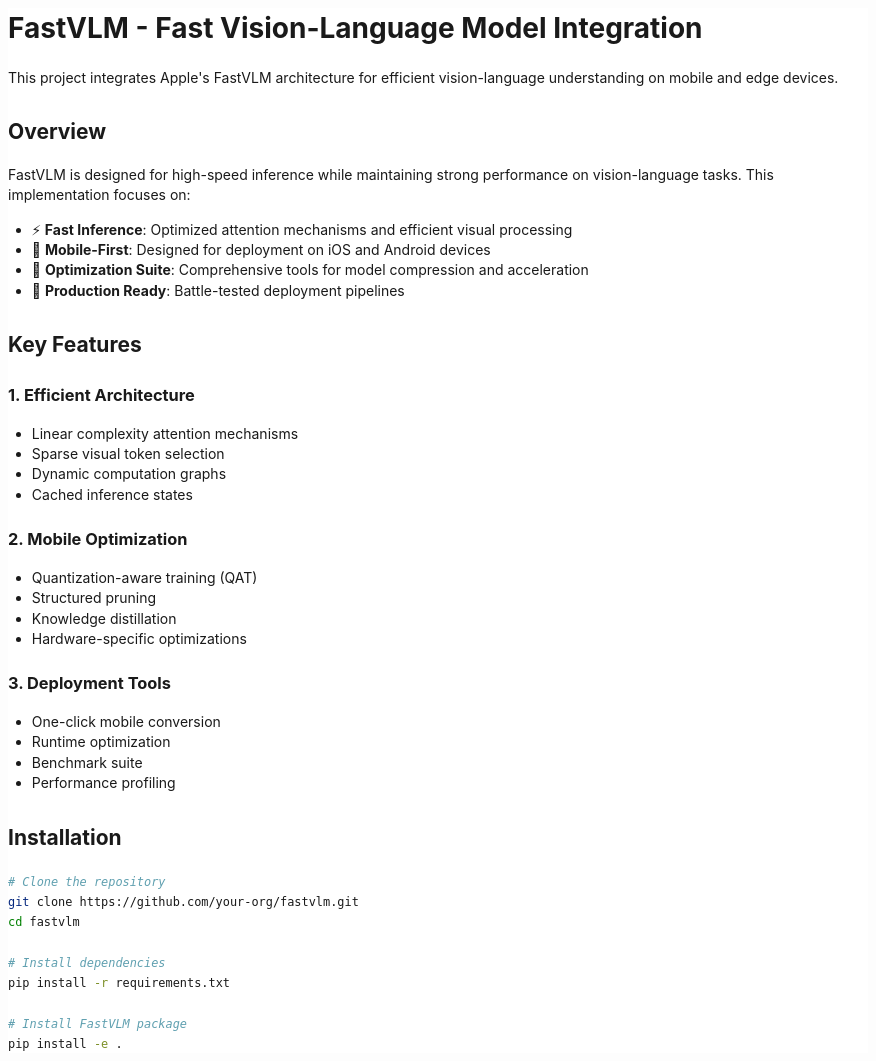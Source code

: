 # FastVLM - Fast Vision-Language Model Integration

This project integrates Apple's FastVLM architecture for efficient vision-language understanding on mobile and edge devices.

## Overview

FastVLM is designed for high-speed inference while maintaining strong performance on vision-language tasks. This implementation focuses on:

- ⚡ **Fast Inference**: Optimized attention mechanisms and efficient visual processing
- 📱 **Mobile-First**: Designed for deployment on iOS and Android devices
- 🔧 **Optimization Suite**: Comprehensive tools for model compression and acceleration
- 🎯 **Production Ready**: Battle-tested deployment pipelines

## Key Features

### 1. Efficient Architecture
- Linear complexity attention mechanisms
- Sparse visual token selection
- Dynamic computation graphs
- Cached inference states

### 2. Mobile Optimization
- Quantization-aware training (QAT)
- Structured pruning
- Knowledge distillation
- Hardware-specific optimizations

### 3. Deployment Tools
- One-click mobile conversion
- Runtime optimization
- Benchmark suite
- Performance profiling

## Installation

```bash
# Clone the repository
git clone https://github.com/your-org/fastvlm.git
cd fastvlm

# Install dependencies
pip install -r requirements.txt

# Install FastVLM package
pip install -e .
```
